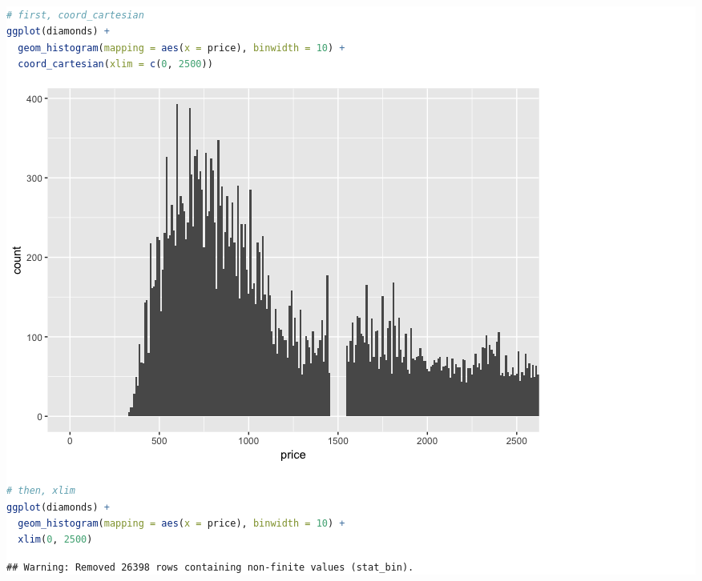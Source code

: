 
```r
# first, coord_cartesian
ggplot(diamonds) + 
  geom_histogram(mapping = aes(x = price), binwidth = 10) +
  coord_cartesian(xlim = c(0, 2500)) 
```

![](DataExp_part1_2017-05-28_files/figure-html/unnamed-chunk-6-1.png)

```r
# then, xlim
ggplot(diamonds) + 
  geom_histogram(mapping = aes(x = price), binwidth = 10) +
  xlim(0, 2500)
```

```
## Warning: Removed 26398 rows containing non-finite values (stat_bin).
```
